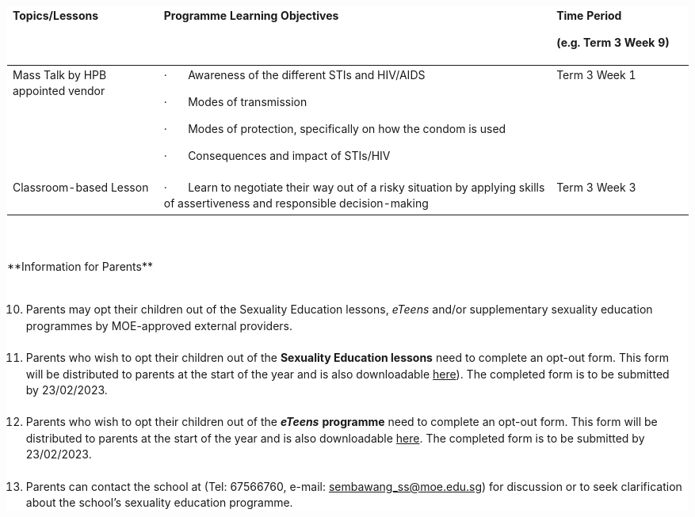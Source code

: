 <div class="table-responsive"><table width="0">
<thead>
<tr>
<td width="177"><strong>Topics/Lessons</strong></td>
<td width="482"><strong>Programme Learning Objectives</strong></td>
<td width="160"><strong>Time Period</strong><p></p>
<p><strong>(e.g. Term 3 Week 9)</strong></p></td>
</tr>
</thead>
<tbody>
<tr>
<td width="177">Mass Talk by HPB appointed vendor</td>
<td width="482">·&nbsp;&nbsp;&nbsp;&nbsp;&nbsp;&nbsp; Awareness of the different STIs and HIV/AIDS<p></p>
<p>·&nbsp;&nbsp;&nbsp;&nbsp;&nbsp;&nbsp; Modes of transmission</p>
<p>·&nbsp;&nbsp;&nbsp;&nbsp;&nbsp;&nbsp; Modes of protection, specifically on how the condom is used</p>
<p>·&nbsp;&nbsp;&nbsp;&nbsp;&nbsp;&nbsp; Consequences and impact of STIs/HIV</p></td>
<td width="160">Term 3 Week 1</td>
</tr>
<tr>
<td width="177">Classroom-based Lesson</td>
<td width="482">·&nbsp;&nbsp;&nbsp;&nbsp;&nbsp;&nbsp; Learn to negotiate their way out of a risky situation by applying skills of assertiveness and responsible decision-making</td>
<td width="160">Term 3 Week 3</td>
</tr>
</tbody>
</table></div>
<br><br>
**Information for Parents**<br><br>

10.  Parents may opt their children out of the Sexuality Education lessons, _eTeens_ and/or supplementary sexuality education programmes by MOE-approved external providers. <br><br>
11.  Parents who wish to opt their children out of the **Sexuality Education lessons** need to complete an opt-out form. This form will be distributed to parents at the start of the year and is also downloadable [here](/files/Parent%20opt-out%20form%202023.pdf)). The completed form is to be submitted by 23/02/2023. <br><br>
12.  Parents who wish to opt their children out of the **_eTeens_** **programme** need to complete an opt-out form. This form will be distributed to parents at the start of the year and is also downloadable [here](/files/eTeens%20Parents%20Opt-out%20Form%20(Sec)%202023.pdf). The completed form is to be submitted by 23/02/2023. <br><br>
13.  Parents can contact the school at (Tel: 67566760, e-mail: [sembawang\_ss@moe.edu.sg](mailto:sembawang_ss@moe.edu.sg)) for discussion or to seek clarification about the school’s sexuality education programme.
